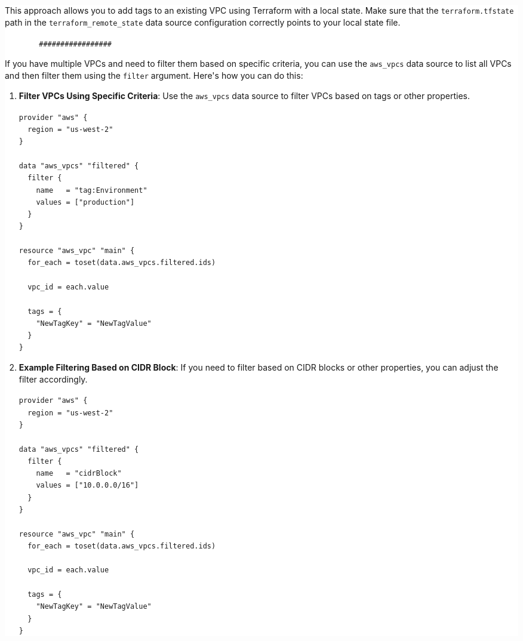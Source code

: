 This approach allows you to add tags to an existing VPC using Terraform with a local state. Make sure that the `terraform.tfstate` path in the `terraform_remote_state` data source configuration correctly points to your local state file.

            #################

If you have multiple VPCs and need to filter them based on specific criteria, you can use the `aws_vpcs` data source to list all VPCs and then filter them using the `filter` argument. Here's how you can do this:

1. **Filter VPCs Using Specific Criteria**: Use the `aws_vpcs` data source to filter VPCs based on tags or other properties.

    ```hcl
    provider "aws" {
      region = "us-west-2"
    }

    data "aws_vpcs" "filtered" {
      filter {
        name   = "tag:Environment"
        values = ["production"]
      }
    }

    resource "aws_vpc" "main" {
      for_each = toset(data.aws_vpcs.filtered.ids)

      vpc_id = each.value

      tags = {
        "NewTagKey" = "NewTagValue"
      }
    }
    ```

2. **Example Filtering Based on CIDR Block**: If you need to filter based on CIDR blocks or other properties, you can adjust the filter accordingly.

    ```hcl
    provider "aws" {
      region = "us-west-2"
    }

    data "aws_vpcs" "filtered" {
      filter {
        name   = "cidrBlock"
        values = ["10.0.0.0/16"]
      }
    }

    resource "aws_vpc" "main" {
      for_each = toset(data.aws_vpcs.filtered.ids)

      vpc_id = each.value

      tags = {
        "NewTagKey" = "NewTagValue"
      }
    }
    ```
